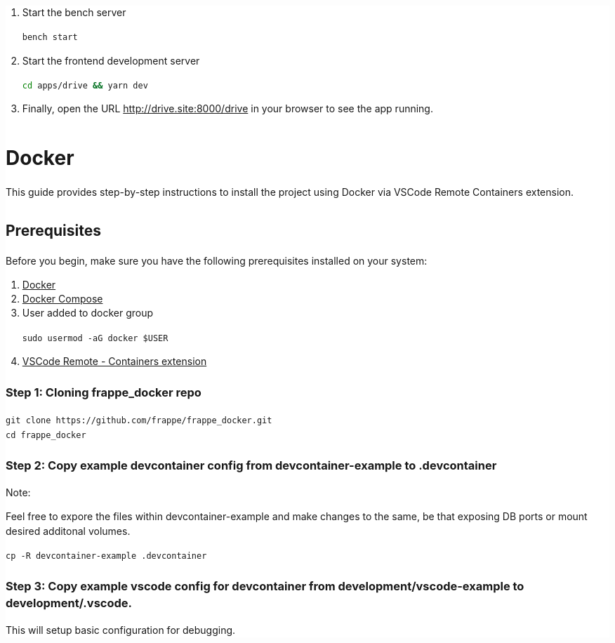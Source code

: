 1. Start the bench server

   ```sh
   bench start
   ```

1. Start the frontend development server

   ```sh
   cd apps/drive && yarn dev
   ```

1. Finally, open the URL http://drive.site:8000/drive in your browser to see the app running.

# Docker

This guide provides step-by-step instructions to install the project using Docker via VSCode Remote Containers extension. 

## Prerequisites

Before you begin, make sure you have the following prerequisites installed on your system:

1. [Docker](https://docs.docker.com/get-docker/)
2. [Docker Compose](https://docs.docker.com/compose/install/)
3. User added to docker group
    ```shell
    sudo usermod -aG docker $USER
    ```
4. [VSCode Remote - Containers extension](https://marketplace.visualstudio.com/items?itemName=ms-vscode-remote.remote-containers)

### Step 1: Cloning frappe_docker repo

```shell
git clone https://github.com/frappe/frappe_docker.git
cd frappe_docker
```

### Step 2: Copy example devcontainer config from devcontainer-example to .devcontainer

Note: 

Feel free to expore the files within devcontainer-example and make changes to the same, be that exposing DB ports or mount desired additonal volumes. 

```shell
cp -R devcontainer-example .devcontainer
```

### Step 3: Copy example vscode config for devcontainer from development/vscode-example to development/.vscode.

This will setup basic configuration for debugging.
